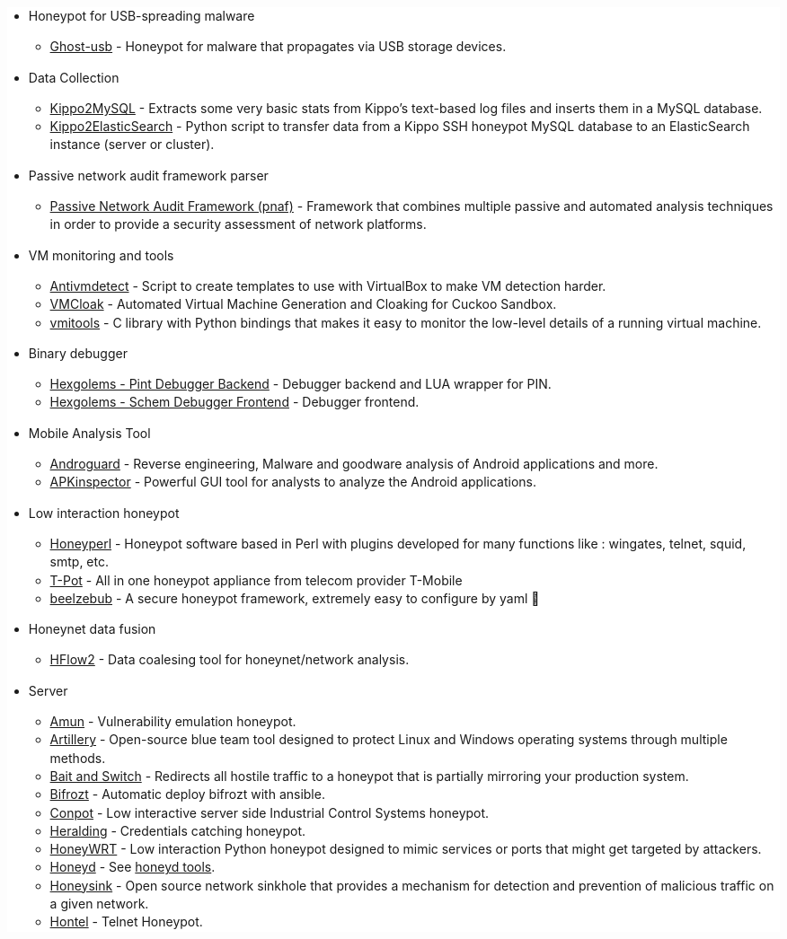 *   Honeypot for USB-spreading malware

    *   [Ghost-usb](https://github.com/honeynet/ghost-usb-honeypot) - Honeypot for malware that propagates via USB storage devices.

*   Data Collection

    *   [Kippo2MySQL](https://bruteforcelab.com/kippo2mysql) - Extracts some very basic stats from Kippo’s text-based log files and inserts them in a MySQL database.
    *   [Kippo2ElasticSearch](https://bruteforcelab.com/kippo2elasticsearch) - Python script to transfer data from a Kippo SSH honeypot MySQL database to an ElasticSearch instance (server or cluster).

*   Passive network audit framework parser

    *   [Passive Network Audit Framework (pnaf)](https://github.com/jusafing/pnaf) - Framework that combines multiple passive and automated analysis techniques in order to provide a security assessment of network platforms.

*   VM monitoring and tools

    *   [Antivmdetect](https://github.com/nsmfoo/antivmdetection) - Script to create templates to use with VirtualBox to make VM detection harder.
    *   [VMCloak](https://github.com/hatching/vmcloak) - Automated Virtual Machine Generation and Cloaking for Cuckoo Sandbox.
    *   [vmitools](http://libvmi.com/) - C library with Python bindings that makes it easy to monitor the low-level details of a running virtual machine.

*   Binary debugger

    *   [Hexgolems - Pint Debugger Backend](https://github.com/hexgolems/pint) - Debugger backend and LUA wrapper for PIN.
    *   [Hexgolems - Schem Debugger Frontend](https://github.com/hexgolems/schem) - Debugger frontend.

*   Mobile Analysis Tool

    *   [Androguard](https://github.com/androguard/androguard) - Reverse engineering, Malware and goodware analysis of Android applications and more.
    *   [APKinspector](https://github.com/honeynet/apkinspector/) - Powerful GUI tool for analysts to analyze the Android applications.

*   Low interaction honeypot

    *   [Honeyperl](https://sourceforge.net/projects/honeyperl/) - Honeypot software based in Perl with plugins developed for many functions like : wingates, telnet, squid, smtp, etc.
    *   [T-Pot](https://github.com/dtag-dev-sec/tpotce) - All in one honeypot appliance from telecom provider T-Mobile
    *   [beelzebub](https://github.com/mariocandela/beelzebub) - A secure honeypot framework, extremely easy to configure by yaml 🚀

*   Honeynet data fusion

    *   [HFlow2](https://projects.honeynet.org/hflow) - Data coalesing tool for honeynet/network analysis.

*   Server

    *   [Amun](http://amunhoney.sourceforge.net) - Vulnerability emulation honeypot.
    *   [Artillery](https://github.com/trustedsec/artillery/) - Open-source blue team tool designed to protect Linux and Windows operating systems through multiple methods.
    *   [Bait and Switch](http://baitnswitch.sourceforge.net) - Redirects all hostile traffic to a honeypot that is partially mirroring your production system.
    *   [Bifrozt](https://github.com/Ziemeck/bifrozt-ansible) - Automatic deploy bifrozt with ansible.
    *   [Conpot](http://conpot.org/) - Low interactive server side Industrial Control Systems honeypot.
    *   [Heralding](https://github.com/johnnykv/heralding) - Credentials catching honeypot.
    *   [HoneyWRT](https://github.com/CanadianJeff/honeywrt) - Low interaction Python honeypot designed to mimic services or ports that might get targeted by attackers.
    *   [Honeyd](https://github.com/provos/honeyd) - See [honeyd tools](#honeyd-tools).
    *   [Honeysink](http://www.honeynet.org/node/773) - Open source network sinkhole that provides a mechanism for detection and prevention of malicious traffic on a given network.
    *   [Hontel](https://github.com/stamparm/hontel) - Telnet Honeypot.